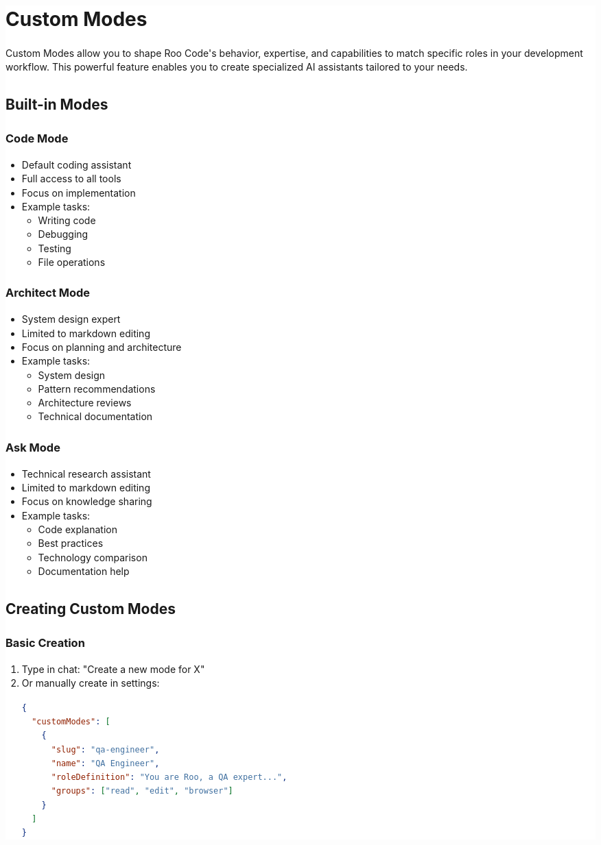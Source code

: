 # Custom Modes

Custom Modes allow you to shape Roo Code's behavior, expertise, and capabilities to match specific roles in your development workflow. This powerful feature enables you to create specialized AI assistants tailored to your needs.

## Built-in Modes

### Code Mode
- Default coding assistant
- Full access to all tools
- Focus on implementation
- Example tasks:
  * Writing code
  * Debugging
  * Testing
  * File operations

### Architect Mode
- System design expert
- Limited to markdown editing
- Focus on planning and architecture
- Example tasks:
  * System design
  * Pattern recommendations
  * Architecture reviews
  * Technical documentation

### Ask Mode
- Technical research assistant
- Limited to markdown editing
- Focus on knowledge sharing
- Example tasks:
  * Code explanation
  * Best practices
  * Technology comparison
  * Documentation help

## Creating Custom Modes

### Basic Creation
1. Type in chat: "Create a new mode for X"
2. Or manually create in settings:
   ```json
   {
     "customModes": [
       {
         "slug": "qa-engineer",
         "name": "QA Engineer",
         "roleDefinition": "You are Roo, a QA expert...",
         "groups": ["read", "edit", "browser"]
       }
     ]
   }
   ```
